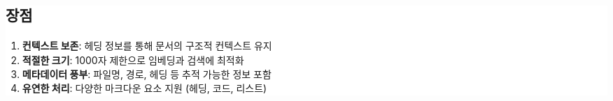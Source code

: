 
## 장점

1. **컨텍스트 보존**: 헤딩 정보를 통해 문서의 구조적 컨텍스트 유지
2. **적절한 크기**: 1000자 제한으로 임베딩과 검색에 최적화
3. **메타데이터 풍부**: 파일명, 경로, 헤딩 등 추적 가능한 정보 포함
4. **유연한 처리**: 다양한 마크다운 요소 지원 (헤딩, 코드, 리스트)